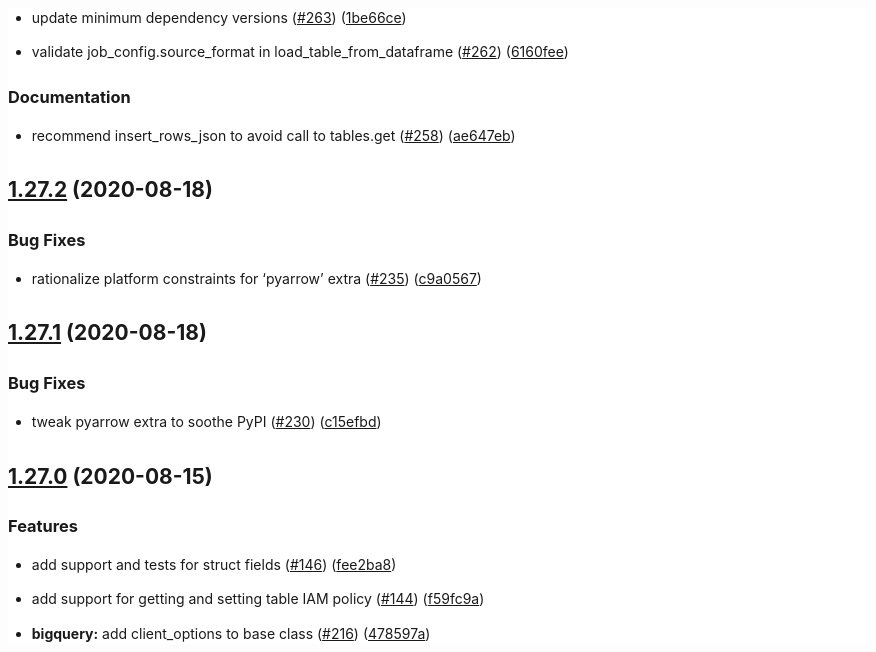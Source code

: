 
* update minimum dependency versions ([#263](https://www.github.com/googleapis/python-bigquery/issues/263)) ([1be66ce](https://www.github.com/googleapis/python-bigquery/commit/1be66ce94a32b1f924bdda05d068c2977631af9e))


* validate job_config.source_format in load_table_from_dataframe ([#262](https://www.github.com/googleapis/python-bigquery/issues/262)) ([6160fee](https://www.github.com/googleapis/python-bigquery/commit/6160fee4b1a79b0ea9031cc18caf6322fe4c4084))

### Documentation


* recommend insert_rows_json to avoid call to tables.get ([#258](https://www.github.com/googleapis/python-bigquery/issues/258)) ([ae647eb](https://www.github.com/googleapis/python-bigquery/commit/ae647ebd68deff6e30ca2cffb5b7422c6de4940b))

## [1.27.2](https://www.github.com/googleapis/python-bigquery/compare/v1.27.1...v1.27.2) (2020-08-18)

### Bug Fixes


* rationalize platform constraints for ‘pyarrow’ extra ([#235](https://www.github.com/googleapis/python-bigquery/issues/235)) ([c9a0567](https://www.github.com/googleapis/python-bigquery/commit/c9a0567f59491b769a9e2fd535430423e39d4fa8))

## [1.27.1](https://www.github.com/googleapis/python-bigquery/compare/v1.27.0...v1.27.1) (2020-08-18)

### Bug Fixes


* tweak pyarrow extra to soothe PyPI ([#230](https://www.github.com/googleapis/python-bigquery/issues/230)) ([c15efbd](https://www.github.com/googleapis/python-bigquery/commit/c15efbd1ee4488898fc862768eef701443f492f6))

## [1.27.0](https://www.github.com/googleapis/python-bigquery/compare/v1.26.1...v1.27.0) (2020-08-15)

### Features


* add support and tests for struct fields ([#146](https://www.github.com/googleapis/python-bigquery/issues/146)) ([fee2ba8](https://www.github.com/googleapis/python-bigquery/commit/fee2ba80e338d093ee61565359268da91a5c9913))


* add support for getting and setting table IAM policy ([#144](https://www.github.com/googleapis/python-bigquery/issues/144)) ([f59fc9a](https://www.github.com/googleapis/python-bigquery/commit/f59fc9a482d9f9ae63e2b2bfc80b9a3481d09bde))


* **bigquery:** add client_options to base class ([#216](https://www.github.com/googleapis/python-bigquery/issues/216)) ([478597a](https://www.github.com/googleapis/python-bigquery/commit/478597a38167fa57b60ae7f65b581f3fe75ddc7c))
